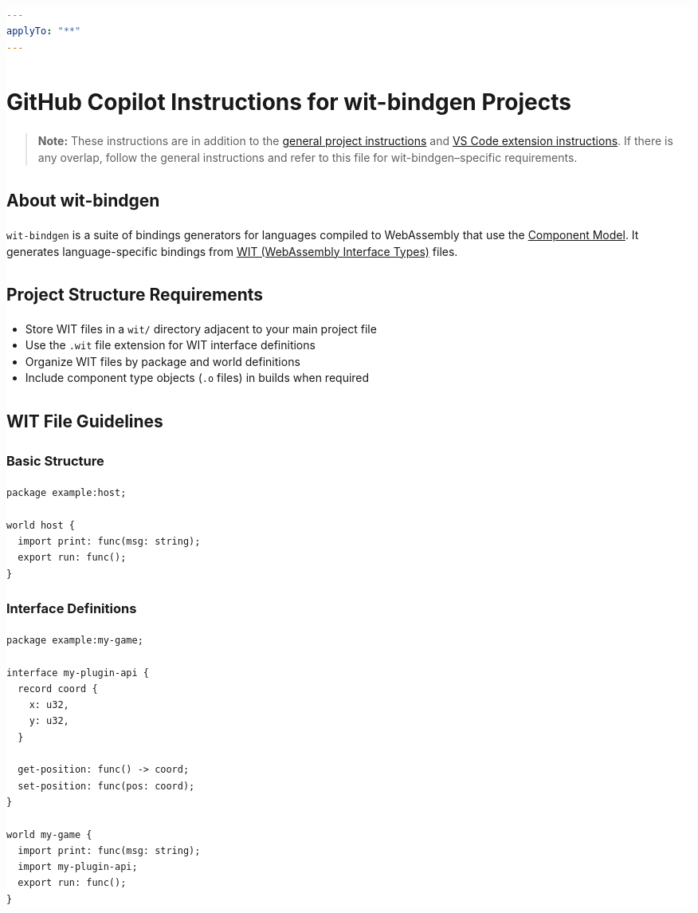 ```yaml
---
applyTo: "**"
---
```


# GitHub Copilot Instructions for wit-bindgen Projects

> **Note:** These instructions are in addition to the [general project instructions](.github/instructions/general.instructions.md) and [VS Code extension instructions](.github/instructions/vscode-extension.instructions.md). If there is any overlap, follow the general instructions and refer to this file for wit-bindgen–specific requirements.

## About wit-bindgen

`wit-bindgen` is a suite of bindings generators for languages compiled to WebAssembly that use the [Component Model](https://github.com/WebAssembly/component-model). It generates language-specific bindings from [WIT (WebAssembly Interface Types)](https://component-model.bytecodealliance.org/design/wit.html) files.

## Project Structure Requirements

- Store WIT files in a `wit/` directory adjacent to your main project file
- Use the `.wit` file extension for WIT interface definitions
- Organize WIT files by package and world definitions
- Include component type objects (`.o` files) in builds when required

## WIT File Guidelines

### Basic Structure
```wit
package example:host;

world host {
  import print: func(msg: string);
  export run: func();
}
```

### Interface Definitions
```wit
package example:my-game;

interface my-plugin-api {
  record coord {
    x: u32,
    y: u32,
  }
  
  get-position: func() -> coord;
  set-position: func(pos: coord);
}

world my-game {
  import print: func(msg: string);
  import my-plugin-api;
  export run: func();
}
```
